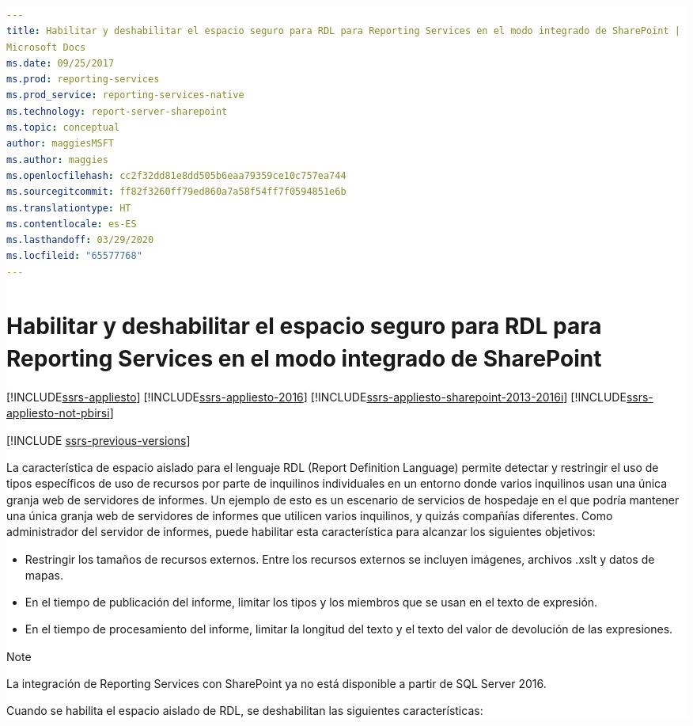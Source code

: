 ```yaml
---
title: Habilitar y deshabilitar el espacio seguro para RDL para Reporting Services en el modo integrado de SharePoint | Microsoft Docs
ms.date: 09/25/2017
ms.prod: reporting-services
ms.prod_service: reporting-services-native
ms.technology: report-server-sharepoint
ms.topic: conceptual
author: maggiesMSFT
ms.author: maggies
ms.openlocfilehash: cc2f32dd81e8dd505b6eaa79359ce10c757ea744
ms.sourcegitcommit: ff82f3260ff79ed860a7a58f54ff7f0594851e6b
ms.translationtype: HT
ms.contentlocale: es-ES
ms.lasthandoff: 03/29/2020
ms.locfileid: "65577768"
---
```

# <a name="enable-and-disable-rdl-sandboxing-for-reporting-services-in-sharepoint-integrated-mode"></a>Habilitar y deshabilitar el espacio seguro para RDL para Reporting Services en el modo integrado de SharePoint

[!INCLUDE[ssrs-appliesto](../../includes/ssrs-appliesto.md)] [!INCLUDE[ssrs-appliesto-2016](../../includes/ssrs-appliesto-2016.md)] [!INCLUDE[ssrs-appliesto-sharepoint-2013-2016i](../../includes/ssrs-appliesto-sharepoint-2013-2016.md)] [!INCLUDE[ssrs-appliesto-not-pbirsi](../../includes/ssrs-appliesto-not-pbirs.md)]

[!INCLUDE [ssrs-previous-versions](../../includes/ssrs-previous-versions.md)]

La característica de espacio aislado para el lenguaje RDL (Report Definition Language) permite detectar y restringir el uso de tipos específicos de uso de recursos por parte de inquilinos individuales en un entorno donde varios inquilinos usan una única granja web de servidores de informes. Un ejemplo de esto es un escenario de servicios de hospedaje en el que podría mantener una única granja web de servidores de informes que utilicen varios inquilinos, y quizás compañías diferentes. Como administrador del servidor de informes, puede habilitar esta característica para alcanzar los siguientes objetivos:  
  
-   Restringir los tamaños de recursos externos. Entre los recursos externos se incluyen imágenes, archivos .xslt y datos de mapas.  
  
-   En el tiempo de publicación del informe, limitar los tipos y los miembros que se usan en el texto de expresión.  
  
-   En el tiempo de procesamiento del informe, limitar la longitud del texto y el texto del valor de devolución de las expresiones.

> [!NOTE]
> La integración de Reporting Services con SharePoint ya no está disponible a partir de SQL Server 2016.

 Cuando se habilita el espacio aislado de RDL, se deshabilitan las siguientes características:  
  